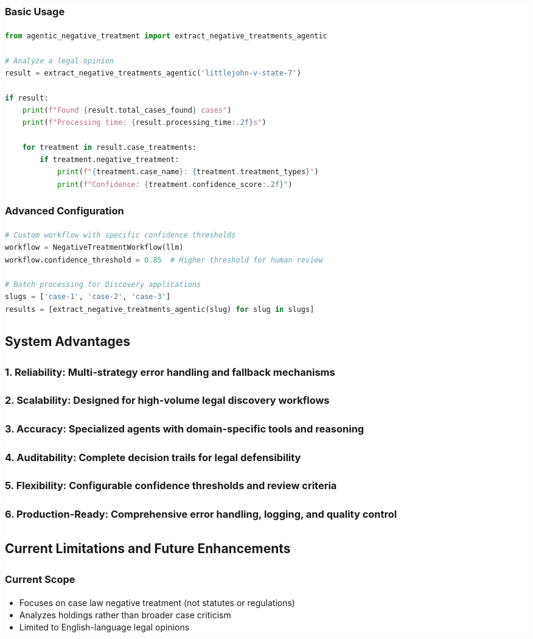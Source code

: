 ### Basic Usage
```python
from agentic_negative_treatment import extract_negative_treatments_agentic

# Analyze a legal opinion
result = extract_negative_treatments_agentic('littlejohn-v-state-7')

if result:
    print(f"Found {result.total_cases_found} cases")
    print(f"Processing time: {result.processing_time:.2f}s")
    
    for treatment in result.case_treatments:
        if treatment.negative_treatment:
            print(f"{treatment.case_name}: {treatment.treatment_types}")
            print(f"Confidence: {treatment.confidence_score:.2f}")
```

### Advanced Configuration
```python
# Custom workflow with specific confidence thresholds
workflow = NegativeTreatmentWorkflow(llm)
workflow.confidence_threshold = 0.85  # Higher threshold for human review

# Batch processing for Discovery applications
slugs = ['case-1', 'case-2', 'case-3']
results = [extract_negative_treatments_agentic(slug) for slug in slugs]
```

## System Advantages

### 1. **Reliability**: Multi-strategy error handling and fallback mechanisms
### 2. **Scalability**: Designed for high-volume legal discovery workflows  
### 3. **Accuracy**: Specialized agents with domain-specific tools and reasoning
### 4. **Auditability**: Complete decision trails for legal defensibility
### 5. **Flexibility**: Configurable confidence thresholds and review criteria
### 6. **Production-Ready**: Comprehensive error handling, logging, and quality control

## Current Limitations and Future Enhancements

### Current Scope
- Focuses on case law negative treatment (not statutes or regulations)
- Analyzes holdings rather than broader case criticism
- Limited to English-language legal opinions
